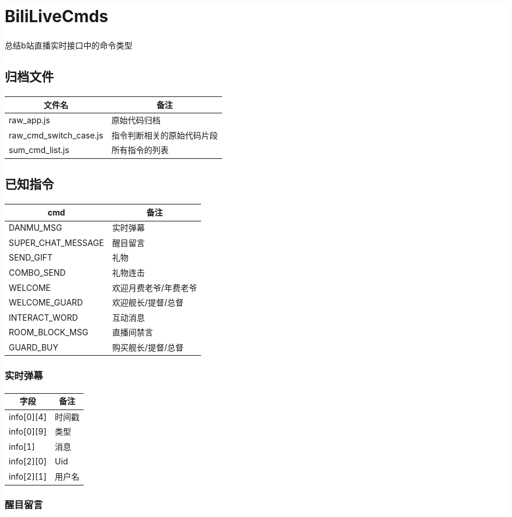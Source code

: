 # BiliLiveCmds

总结b站直播实时接口中的命令类型

## 归档文件

|文件名|备注|
|----|----|
|raw_app.js|原始代码归档|
|raw_cmd_switch_case.js|指令判断相关的原始代码片段|
|sum_cmd_list.js|所有指令的列表|

## 已知指令

|cmd|备注|
|----|----|
|DANMU_MSG|实时弹幕|
|SUPER_CHAT_MESSAGE|醒目留言|
|SEND_GIFT|礼物|
|COMBO_SEND|礼物连击|
|WELCOME|欢迎月费老爷/年费老爷|
|WELCOME_GUARD|欢迎舰长/提督/总督|
|INTERACT_WORD|互动消息|
|ROOM_BLOCK_MSG|直播间禁言|
|GUARD_BUY|购买舰长/提督/总督|

### 实时弹幕

|字段|备注|
|----|----|
|info\[0\]\[4\]|时间戳|
|info\[0\]\[9\]|类型|
|info\[1\]|消息|
|info\[2\]\[0\]|Uid|
|info\[2\]\[1\]|用户名|

### 醒目留言
